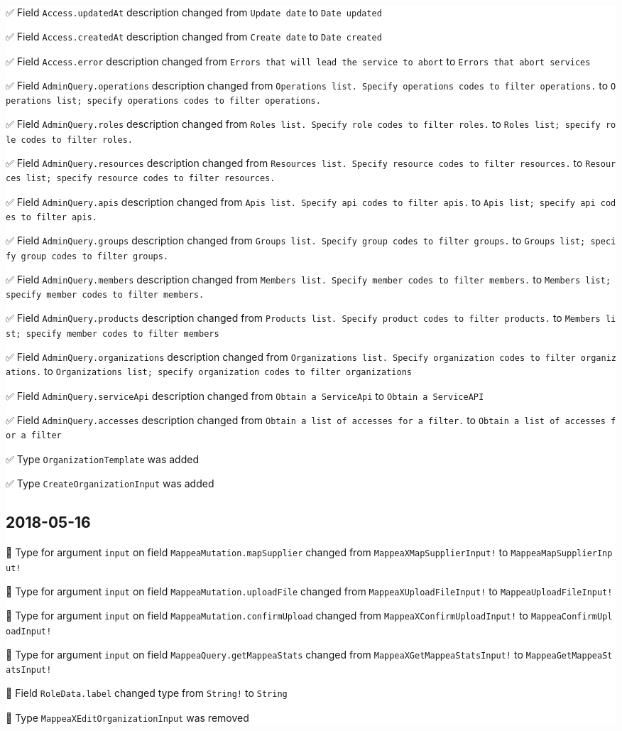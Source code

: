 ✅ Field `Access.updatedAt` description changed from `Update date` to `Date updated`

✅ Field `Access.createdAt` description changed from `Create date` to `Date created`

✅ Field `Access.error` description changed from `Errors that will lead the service to abort` to `Errors that abort services`

✅ Field `AdminQuery.operations` description changed from `Operations list. Specify operations codes to filter operations.` to `Operations list; specify operations codes to filter operations.`

✅ Field `AdminQuery.roles` description changed from `Roles list. Specify role codes to filter roles.` to `Roles list; specify role codes to filter roles.`

✅ Field `AdminQuery.resources` description changed from `Resources list. Specify resource codes to filter resources.` to `Resources list; specify resource codes to filter resources.`

✅ Field `AdminQuery.apis` description changed from `Apis list. Specify api codes to filter apis.` to `Apis list; specify api codes to filter apis.`

✅ Field `AdminQuery.groups` description changed from `Groups list. Specify group codes to filter groups.` to `Groups list; specify group codes to filter groups.`

✅ Field `AdminQuery.members` description changed from `Members list. Specify member codes to filter members.` to `Members list; specify member codes to filter members.`

✅ Field `AdminQuery.products` description changed from `Products list. Specify product codes to filter products.` to `Members list; specify member codes to filter members`

✅ Field `AdminQuery.organizations` description changed from `Organizations list. Specify organization codes to filter organizations.` to `Organizations list; specify organization codes to filter organizations`

✅ Field `AdminQuery.serviceApi` description changed from `Obtain a ServiceApi` to `Obtain a ServiceAPI`

✅ Field `AdminQuery.accesses` description changed from `Obtain a list of accesses for a filter.` to `Obtain a list of accesses for a filter`

✅ Type `OrganizationTemplate` was added

✅ Type `CreateOrganizationInput` was added

## 2018-05-16

🛑 Type for argument `input` on field `MappeaMutation.mapSupplier` changed from `MappeaXMapSupplierInput!` to `MappeaMapSupplierInput!`

🛑 Type for argument `input` on field `MappeaMutation.uploadFile` changed from `MappeaXUploadFileInput!` to `MappeaUploadFileInput!`

🛑 Type for argument `input` on field `MappeaMutation.confirmUpload` changed from `MappeaXConfirmUploadInput!` to `MappeaConfirmUploadInput!`

🛑 Type for argument `input` on field `MappeaQuery.getMappeaStats` changed from `MappeaXGetMappeaStatsInput!` to `MappeaGetMappeaStatsInput!`

🛑 Field `RoleData.label` changed type from `String!` to `String`

🛑 Type `MappeaXEditOrganizationInput` was removed
